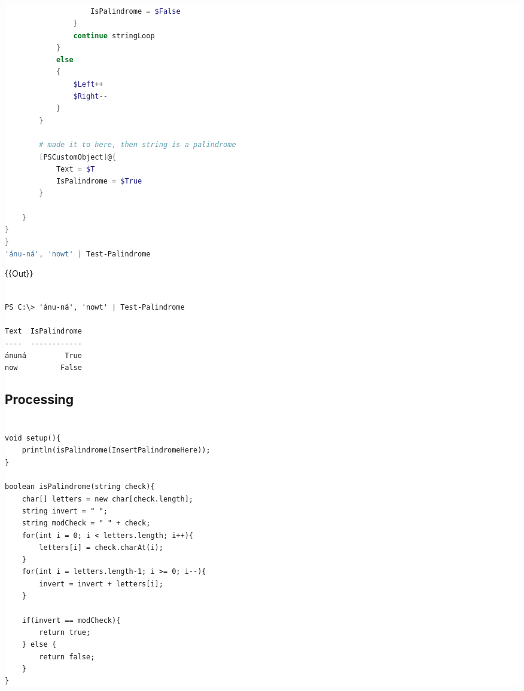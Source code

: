 ```PowerShell
                    IsPalindrome = $False
                }
                continue stringLoop
            }
            else
            {
                $Left++
                $Right--
            }
        }

        # made it to here, then string is a palindrome
        [PSCustomObject]@{
            Text = $T
            IsPalindrome = $True
        }

    }
}
}
'ánu-ná', 'nowt' | Test-Palindrome
```

{{Out}}

```txt

PS C:\> 'ánu-ná', 'nowt' | Test-Palindrome

Text  IsPalindrome
----  ------------
ánuná         True
now          False

```



## Processing


```processing

void setup(){
	println(isPalindrome(InsertPalindromeHere));
}

boolean isPalindrome(string check){
	char[] letters = new char[check.length];
	string invert = " ";
	string modCheck = " " + check;
	for(int i = 0; i < letters.length; i++){
		letters[i] = check.charAt(i);
	}
	for(int i = letters.length-1; i >= 0; i--){
		invert = invert + letters[i];
	}

	if(invert == modCheck){
		return true;
	} else {
		return false;
	}
}

```
